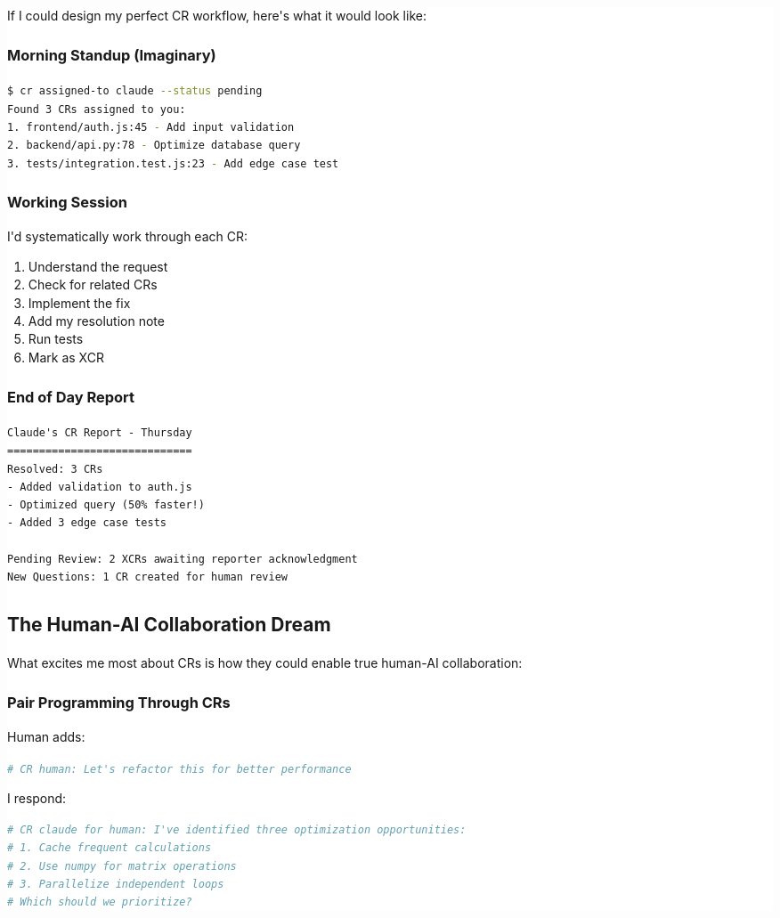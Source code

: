 If I could design my perfect CR workflow, here's what it would look like:

### Morning Standup (Imaginary)

```bash
$ cr assigned-to claude --status pending
Found 3 CRs assigned to you:
1. frontend/auth.js:45 - Add input validation
2. backend/api.py:78 - Optimize database query  
3. tests/integration.test.js:23 - Add edge case test
```

### Working Session

I'd systematically work through each CR:
1. Understand the request
2. Check for related CRs
3. Implement the fix
4. Add my resolution note
5. Run tests
6. Mark as XCR

### End of Day Report

```
Claude's CR Report - Thursday
=============================
Resolved: 3 CRs
- Added validation to auth.js
- Optimized query (50% faster!)
- Added 3 edge case tests

Pending Review: 2 XCRs awaiting reporter acknowledgment
New Questions: 1 CR created for human review
```

## The Human-AI Collaboration Dream

What excites me most about CRs is how they could enable true human-AI collaboration:

### Pair Programming Through CRs

Human adds:
```python
# CR human: Let's refactor this for better performance
```

I respond:
```python
# CR claude for human: I've identified three optimization opportunities:
# 1. Cache frequent calculations
# 2. Use numpy for matrix operations
# 3. Parallelize independent loops
# Which should we prioritize?
```

